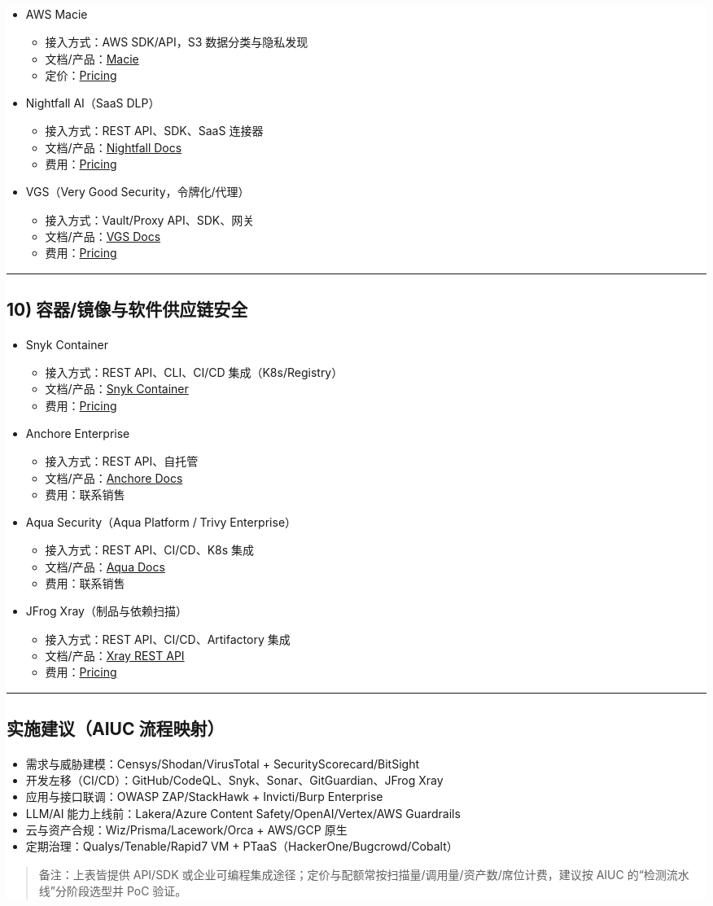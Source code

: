 - AWS Macie
  - 接入方式：AWS SDK/API，S3 数据分类与隐私发现
  - 文档/产品：[Macie](https://docs.aws.amazon.com/macie/latest/user/what-is-macie.html)
  - 定价：[Pricing](https://aws.amazon.com/macie/pricing/)

- Nightfall AI（SaaS DLP）
  - 接入方式：REST API、SDK、SaaS 连接器
  - 文档/产品：[Nightfall Docs](https://docs.nightfall.ai/)
  - 费用：[Pricing](https://nightfall.ai/pricing)

- VGS（Very Good Security，令牌化/代理）
  - 接入方式：Vault/Proxy API、SDK、网关
  - 文档/产品：[VGS Docs](https://www.verygoodsecurity.com/docs)
  - 费用：[Pricing](https://www.verygoodsecurity.com/pricing)

---

## 10) 容器/镜像与软件供应链安全

- Snyk Container
  - 接入方式：REST API、CLI、CI/CD 集成（K8s/Registry）
  - 文档/产品：[Snyk Container](https://docs.snyk.io/scan-with-snyk/container-security)
  - 费用：[Pricing](https://snyk.io/plans/)

- Anchore Enterprise
  - 接入方式：REST API、自托管
  - 文档/产品：[Anchore Docs](https://docs.anchore.com/)
  - 费用：联系销售

- Aqua Security（Aqua Platform / Trivy Enterprise）
  - 接入方式：REST API、CI/CD、K8s 集成
  - 文档/产品：[Aqua Docs](https://docs.aquasec.com/)
  - 费用：联系销售

- JFrog Xray（制品与依赖扫描）
  - 接入方式：REST API、CI/CD、Artifactory 集成
  - 文档/产品：[Xray REST API](https://jfrog.com/help/r/xray-rest-apis)
  - 费用：[Pricing](https://jfrog.com/pricing/)

---

## 实施建议（AIUC 流程映射）

- 需求与威胁建模：Censys/Shodan/VirusTotal + SecurityScorecard/BitSight
- 开发左移（CI/CD）：GitHub/CodeQL、Snyk、Sonar、GitGuardian、JFrog Xray
- 应用与接口联调：OWASP ZAP/StackHawk + Invicti/Burp Enterprise
- LLM/AI 能力上线前：Lakera/Azure Content Safety/OpenAI/Vertex/AWS Guardrails
- 云与资产合规：Wiz/Prisma/Lacework/Orca + AWS/GCP 原生
- 定期治理：Qualys/Tenable/Rapid7 VM + PTaaS（HackerOne/Bugcrowd/Cobalt）

> 备注：上表皆提供 API/SDK 或企业可编程集成途径；定价与配额常按扫描量/调用量/资产数/席位计费，建议按 AIUC 的“检测流水线”分阶段选型并 PoC 验证。







